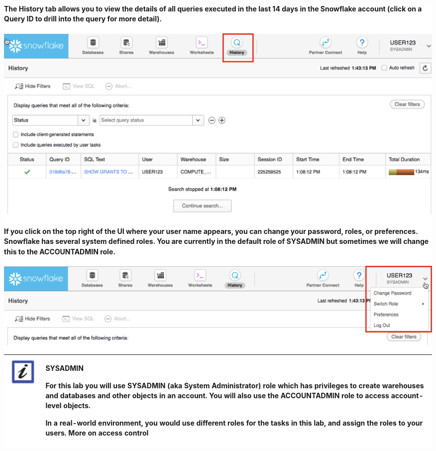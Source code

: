 #### The **History** tab allows you to view the details of all queries executed in the last 14 days in the Snowflake account \(click on a Query ID to drill into the query for more detail\).

![](.gitbook/assets/9.png)

#### If you click on the top right of the UI where your user name appears, you can change your password, roles, or preferences. Snowflake has several system defined roles. You are currently in the default role of SYSADMIN but sometimes we will change this to the ACCOUNTADMIN role.

![](.gitbook/assets/10.png)

<table>
  <thead>
    <tr>
      <th style="text-align:left">
        <img src=".gitbook/assets/11.png" alt/>
      </th>
      <th style="text-align:left">
        <p><b>SYSADMIN</b>
        </p>
        <p>For this lab you will use SYSADMIN (aka System Administrator) role which
          has privileges to create warehouses and databases and other objects in
          an account. You will also use the ACCOUNTADMIN role to access account-level
          objects.</p>
        <p>In a real-world environment, you would use different roles for the tasks
          in this lab, and assign the roles to your users. More on access control